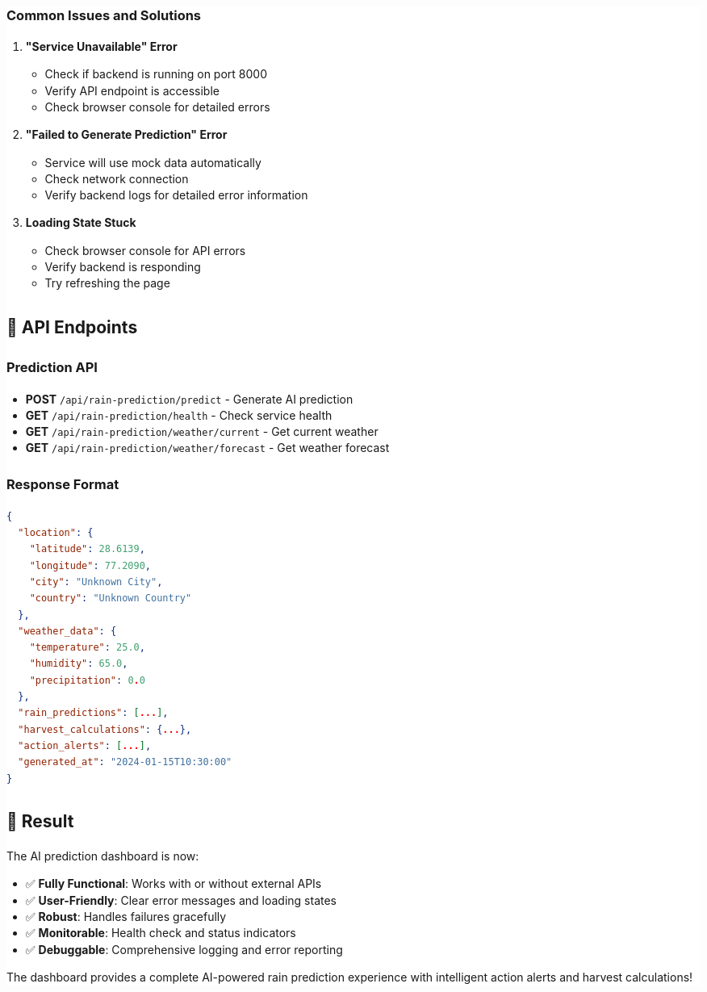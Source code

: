 ### Common Issues and Solutions

1. **"Service Unavailable" Error**
   - Check if backend is running on port 8000
   - Verify API endpoint is accessible
   - Check browser console for detailed errors

2. **"Failed to Generate Prediction" Error**
   - Service will use mock data automatically
   - Check network connection
   - Verify backend logs for detailed error information

3. **Loading State Stuck**
   - Check browser console for API errors
   - Verify backend is responding
   - Try refreshing the page

## 📝 **API Endpoints**

### Prediction API
- **POST** `/api/rain-prediction/predict` - Generate AI prediction
- **GET** `/api/rain-prediction/health` - Check service health
- **GET** `/api/rain-prediction/weather/current` - Get current weather
- **GET** `/api/rain-prediction/weather/forecast` - Get weather forecast

### Response Format
```json
{
  "location": {
    "latitude": 28.6139,
    "longitude": 77.2090,
    "city": "Unknown City",
    "country": "Unknown Country"
  },
  "weather_data": {
    "temperature": 25.0,
    "humidity": 65.0,
    "precipitation": 0.0
  },
  "rain_predictions": [...],
  "harvest_calculations": {...},
  "action_alerts": [...],
  "generated_at": "2024-01-15T10:30:00"
}
```

## 🎉 **Result**

The AI prediction dashboard is now:
- ✅ **Fully Functional**: Works with or without external APIs
- ✅ **User-Friendly**: Clear error messages and loading states
- ✅ **Robust**: Handles failures gracefully
- ✅ **Monitorable**: Health check and status indicators
- ✅ **Debuggable**: Comprehensive logging and error reporting

The dashboard provides a complete AI-powered rain prediction experience with intelligent action alerts and harvest calculations!
